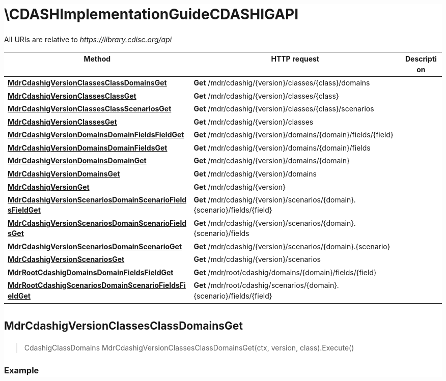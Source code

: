 # \CDASHImplementationGuideCDASHIGAPI

All URIs are relative to *https://library.cdisc.org/api*

Method | HTTP request | Description
------------- | ------------- | -------------
[**MdrCdashigVersionClassesClassDomainsGet**](CDASHImplementationGuideCDASHIGAPI.md#MdrCdashigVersionClassesClassDomainsGet) | **Get** /mdr/cdashig/{version}/classes/{class}/domains | 
[**MdrCdashigVersionClassesClassGet**](CDASHImplementationGuideCDASHIGAPI.md#MdrCdashigVersionClassesClassGet) | **Get** /mdr/cdashig/{version}/classes/{class} | 
[**MdrCdashigVersionClassesClassScenariosGet**](CDASHImplementationGuideCDASHIGAPI.md#MdrCdashigVersionClassesClassScenariosGet) | **Get** /mdr/cdashig/{version}/classes/{class}/scenarios | 
[**MdrCdashigVersionClassesGet**](CDASHImplementationGuideCDASHIGAPI.md#MdrCdashigVersionClassesGet) | **Get** /mdr/cdashig/{version}/classes | 
[**MdrCdashigVersionDomainsDomainFieldsFieldGet**](CDASHImplementationGuideCDASHIGAPI.md#MdrCdashigVersionDomainsDomainFieldsFieldGet) | **Get** /mdr/cdashig/{version}/domains/{domain}/fields/{field} | 
[**MdrCdashigVersionDomainsDomainFieldsGet**](CDASHImplementationGuideCDASHIGAPI.md#MdrCdashigVersionDomainsDomainFieldsGet) | **Get** /mdr/cdashig/{version}/domains/{domain}/fields | 
[**MdrCdashigVersionDomainsDomainGet**](CDASHImplementationGuideCDASHIGAPI.md#MdrCdashigVersionDomainsDomainGet) | **Get** /mdr/cdashig/{version}/domains/{domain} | 
[**MdrCdashigVersionDomainsGet**](CDASHImplementationGuideCDASHIGAPI.md#MdrCdashigVersionDomainsGet) | **Get** /mdr/cdashig/{version}/domains | 
[**MdrCdashigVersionGet**](CDASHImplementationGuideCDASHIGAPI.md#MdrCdashigVersionGet) | **Get** /mdr/cdashig/{version} | 
[**MdrCdashigVersionScenariosDomainScenarioFieldsFieldGet**](CDASHImplementationGuideCDASHIGAPI.md#MdrCdashigVersionScenariosDomainScenarioFieldsFieldGet) | **Get** /mdr/cdashig/{version}/scenarios/{domain}.{scenario}/fields/{field} | 
[**MdrCdashigVersionScenariosDomainScenarioFieldsGet**](CDASHImplementationGuideCDASHIGAPI.md#MdrCdashigVersionScenariosDomainScenarioFieldsGet) | **Get** /mdr/cdashig/{version}/scenarios/{domain}.{scenario}/fields | 
[**MdrCdashigVersionScenariosDomainScenarioGet**](CDASHImplementationGuideCDASHIGAPI.md#MdrCdashigVersionScenariosDomainScenarioGet) | **Get** /mdr/cdashig/{version}/scenarios/{domain}.{scenario} | 
[**MdrCdashigVersionScenariosGet**](CDASHImplementationGuideCDASHIGAPI.md#MdrCdashigVersionScenariosGet) | **Get** /mdr/cdashig/{version}/scenarios | 
[**MdrRootCdashigDomainsDomainFieldsFieldGet**](CDASHImplementationGuideCDASHIGAPI.md#MdrRootCdashigDomainsDomainFieldsFieldGet) | **Get** /mdr/root/cdashig/domains/{domain}/fields/{field} | 
[**MdrRootCdashigScenariosDomainScenarioFieldsFieldGet**](CDASHImplementationGuideCDASHIGAPI.md#MdrRootCdashigScenariosDomainScenarioFieldsFieldGet) | **Get** /mdr/root/cdashig/scenarios/{domain}.{scenario}/fields/{field} | 



## MdrCdashigVersionClassesClassDomainsGet

> CdashigClassDomains MdrCdashigVersionClassesClassDomainsGet(ctx, version, class).Execute()





### Example
